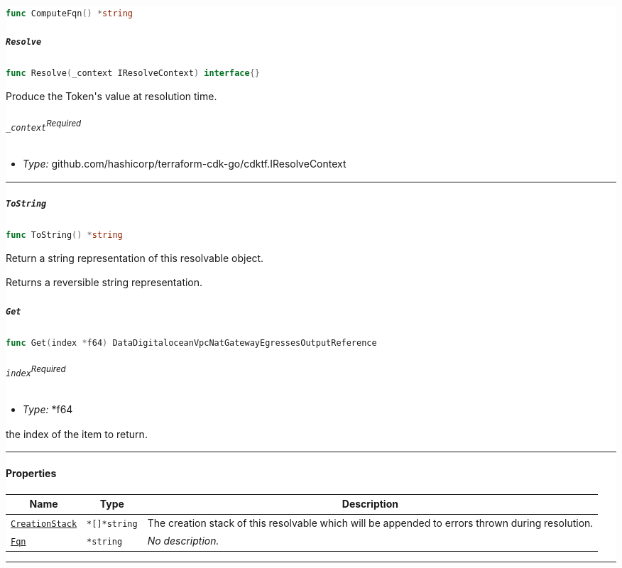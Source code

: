 ```go
func ComputeFqn() *string
```

##### `Resolve` <a name="Resolve" id="@cdktf/provider-digitalocean.dataDigitaloceanVpcNatGateway.DataDigitaloceanVpcNatGatewayEgressesList.resolve"></a>

```go
func Resolve(_context IResolveContext) interface{}
```

Produce the Token's value at resolution time.

###### `_context`<sup>Required</sup> <a name="_context" id="@cdktf/provider-digitalocean.dataDigitaloceanVpcNatGateway.DataDigitaloceanVpcNatGatewayEgressesList.resolve.parameter._context"></a>

- *Type:* github.com/hashicorp/terraform-cdk-go/cdktf.IResolveContext

---

##### `ToString` <a name="ToString" id="@cdktf/provider-digitalocean.dataDigitaloceanVpcNatGateway.DataDigitaloceanVpcNatGatewayEgressesList.toString"></a>

```go
func ToString() *string
```

Return a string representation of this resolvable object.

Returns a reversible string representation.

##### `Get` <a name="Get" id="@cdktf/provider-digitalocean.dataDigitaloceanVpcNatGateway.DataDigitaloceanVpcNatGatewayEgressesList.get"></a>

```go
func Get(index *f64) DataDigitaloceanVpcNatGatewayEgressesOutputReference
```

###### `index`<sup>Required</sup> <a name="index" id="@cdktf/provider-digitalocean.dataDigitaloceanVpcNatGateway.DataDigitaloceanVpcNatGatewayEgressesList.get.parameter.index"></a>

- *Type:* *f64

the index of the item to return.

---


#### Properties <a name="Properties" id="Properties"></a>

| **Name** | **Type** | **Description** |
| --- | --- | --- |
| <code><a href="#@cdktf/provider-digitalocean.dataDigitaloceanVpcNatGateway.DataDigitaloceanVpcNatGatewayEgressesList.property.creationStack">CreationStack</a></code> | <code>*[]*string</code> | The creation stack of this resolvable which will be appended to errors thrown during resolution. |
| <code><a href="#@cdktf/provider-digitalocean.dataDigitaloceanVpcNatGateway.DataDigitaloceanVpcNatGatewayEgressesList.property.fqn">Fqn</a></code> | <code>*string</code> | *No description.* |

---